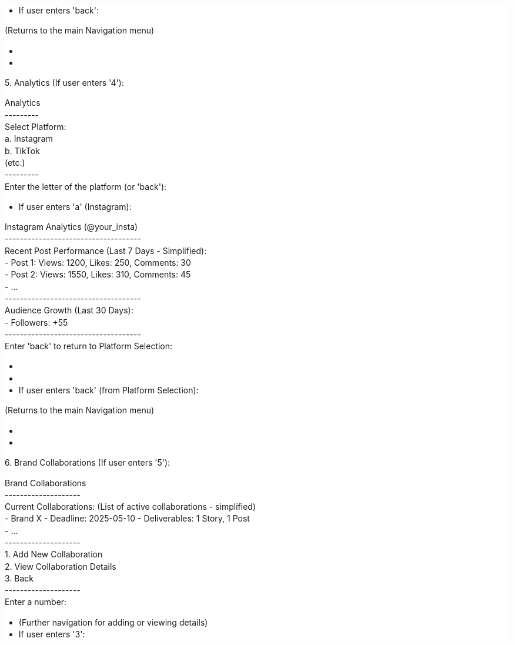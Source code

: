 * If user enters 'back':

(Returns to the main Navigation menu)

*   
* 

5\. Analytics (If user enters '4'):

Analytics  
\---------  
Select Platform:  
a. Instagram  
b. TikTok  
(etc.)  
\---------  
Enter the letter of the platform (or 'back'):

* If user enters 'a' (Instagram):

Instagram Analytics (@your\_insta)  
\------------------------------------  
Recent Post Performance (Last 7 Days \- Simplified):  
\- Post 1: Views: 1200, Likes: 250, Comments: 30  
\- Post 2: Views: 1550, Likes: 310, Comments: 45  
\- ...  
\------------------------------------  
Audience Growth (Last 30 Days):  
\- Followers: \+55  
\------------------------------------  
Enter 'back' to return to Platform Selection:

*   
*   
* If user enters 'back' (from Platform Selection):

(Returns to the main Navigation menu)

*   
* 

6\. Brand Collaborations (If user enters '5'):

Brand Collaborations  
\--------------------  
Current Collaborations: (List of active collaborations \- simplified)  
\- Brand X \- Deadline: 2025-05-10 \- Deliverables: 1 Story, 1 Post  
\- ...  
\--------------------  
1\. Add New Collaboration  
2\. View Collaboration Details  
3\. Back  
\--------------------  
Enter a number:

* (Further navigation for adding or viewing details)  
* If user enters '3':
